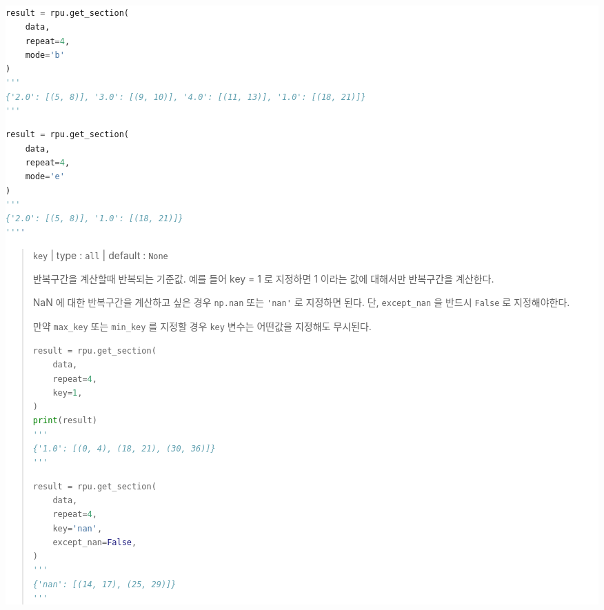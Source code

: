 ```python
result = rpu.get_section(
    data, 
    repeat=4,
    mode='b'
)
'''
{'2.0': [(5, 8)], '3.0': [(9, 10)], '4.0': [(11, 13)], '1.0': [(18, 21)]}
'''
```

```python
result = rpu.get_section(
    data, 
    repeat=4,
    mode='e'
)
'''
{'2.0': [(5, 8)], '1.0': [(18, 21)]}
''''
```

> `key` | type : `all` | default : `None`
>
> 반복구간을 계산할때 반복되는 기준값. 예를 들어 key = 1 로 지정하면 1 이라는 값에 대해서만 반복구간을 계산한다.
>
> NaN 에 대한 반복구간을 계산하고 싶은 경우 `np.nan` 또는 `'nan'` 로 지정하면 된다. 단, `except_nan` 을 반드시 `False` 로 지정해야한다.
>
> 만약 `max_key` 또는 `min_key` 를 지정할 경우 `key` 변수는 어떤값을 지정해도 무시된다.
>
> ```python
> result = rpu.get_section(
>     data, 
>     repeat=4,
>     key=1,  
> )
> print(result)
> '''
> {'1.0': [(0, 4), (18, 21), (30, 36)]}
> '''
> ```
>
> ```python
> result = rpu.get_section(
>     data, 
>     repeat=4,
>     key='nan',
>     except_nan=False,
> )
> '''
> {'nan': [(14, 17), (25, 29)]}
> '''
> ```

